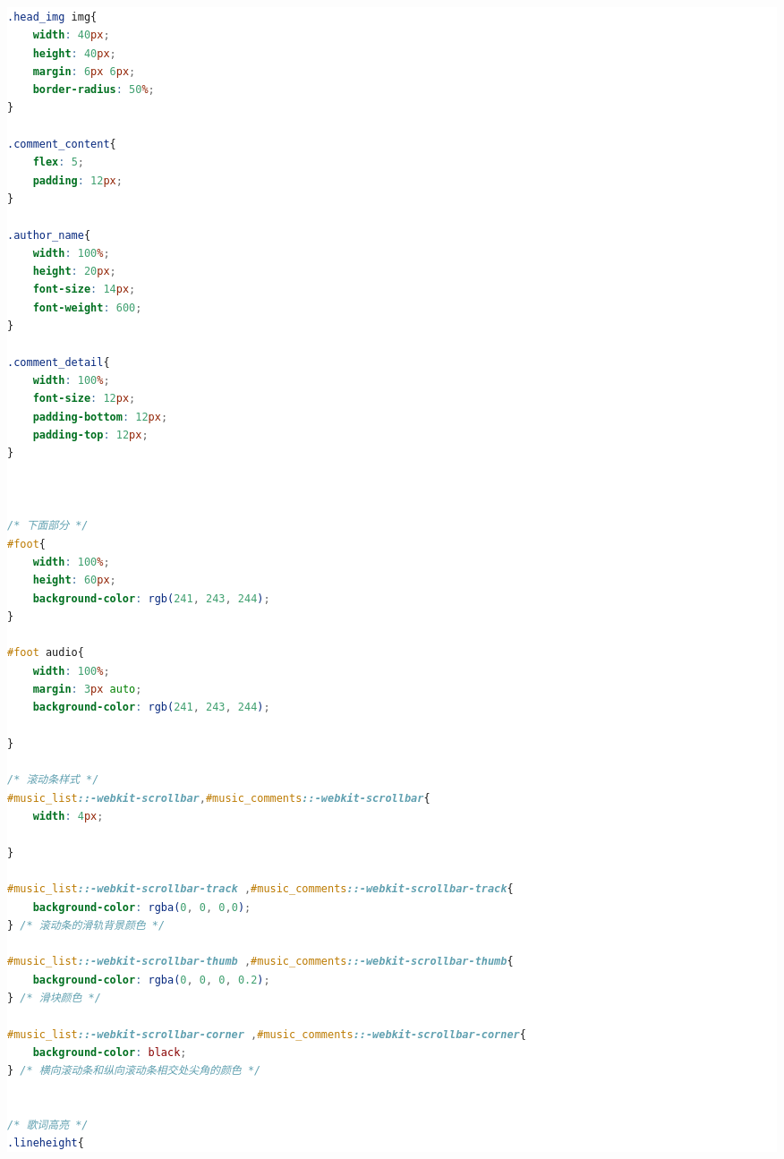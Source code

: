 ```css
.head_img img{
    width: 40px;
    height: 40px;
    margin: 6px 6px;
    border-radius: 50%;
}

.comment_content{
    flex: 5;
    padding: 12px;
}

.author_name{
    width: 100%;
    height: 20px;
    font-size: 14px;
    font-weight: 600;
}

.comment_detail{
    width: 100%;
    font-size: 12px;
    padding-bottom: 12px;
    padding-top: 12px;
}



/* 下面部分 */
#foot{
    width: 100%;
    height: 60px;
    background-color: rgb(241, 243, 244);
}

#foot audio{
    width: 100%;
    margin: 3px auto;
    background-color: rgb(241, 243, 244);

}

/* 滚动条样式 */
#music_list::-webkit-scrollbar,#music_comments::-webkit-scrollbar{
    width: 4px;

}

#music_list::-webkit-scrollbar-track ,#music_comments::-webkit-scrollbar-track{
    background-color: rgba(0, 0, 0,0);
} /* 滚动条的滑轨背景颜色 */

#music_list::-webkit-scrollbar-thumb ,#music_comments::-webkit-scrollbar-thumb{
    background-color: rgba(0, 0, 0, 0.2); 
} /* 滑块颜色 */

#music_list::-webkit-scrollbar-corner ,#music_comments::-webkit-scrollbar-corner{
    background-color: black;
} /* 横向滚动条和纵向滚动条相交处尖角的颜色 */


/* 歌词高亮 */
.lineheight{
```